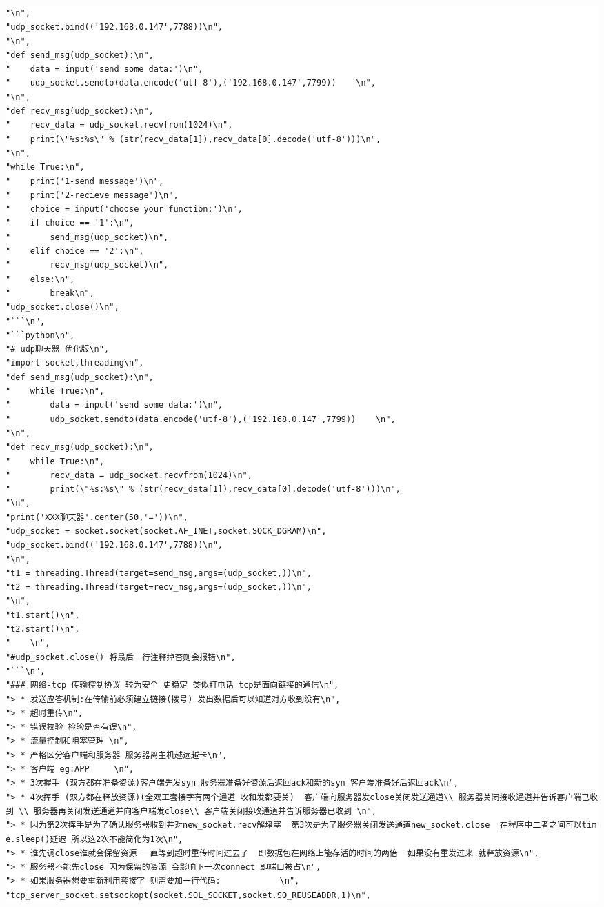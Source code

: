     "\n",
    "udp_socket.bind(('192.168.0.147',7788))\n",
    "\n",
    "def send_msg(udp_socket):\n",
    "    data = input('send some data:')\n",
    "    udp_socket.sendto(data.encode('utf-8'),('192.168.0.147',7799))    \n",
    "\n",
    "def recv_msg(udp_socket):\n",
    "    recv_data = udp_socket.recvfrom(1024)\n",
    "    print(\"%s:%s\" % (str(recv_data[1]),recv_data[0].decode('utf-8')))\n",
    "\n",
    "while True:\n",
    "    print('1-send message')\n",
    "    print('2-recieve message')\n",
    "    choice = input('choose your function:')\n",
    "    if choice == '1':\n",
    "        send_msg(udp_socket)\n",
    "    elif choice == '2':\n",
    "        recv_msg(udp_socket)\n",
    "    else:\n",
    "        break\n",
    "udp_socket.close()\n",
    "```\n",
    "```python\n",
    "# udp聊天器 优化版\n",
    "import socket,threading\n",
    "def send_msg(udp_socket):\n",
    "    while True:\n",
    "        data = input('send some data:')\n",
    "        udp_socket.sendto(data.encode('utf-8'),('192.168.0.147',7799))    \n",
    "\n",
    "def recv_msg(udp_socket):\n",
    "    while True:\n",
    "        recv_data = udp_socket.recvfrom(1024)\n",
    "        print(\"%s:%s\" % (str(recv_data[1]),recv_data[0].decode('utf-8')))\n",
    "\n",
    "print('XXX聊天器'.center(50,'='))\n",
    "udp_socket = socket.socket(socket.AF_INET,socket.SOCK_DGRAM)\n",
    "udp_socket.bind(('192.168.0.147',7788))\n",
    "\n",
    "t1 = threading.Thread(target=send_msg,args=(udp_socket,))\n",
    "t2 = threading.Thread(target=recv_msg,args=(udp_socket,))\n",
    "\n",
    "t1.start()\n",
    "t2.start()\n",
    "    \n",
    "#udp_socket.close() 将最后一行注释掉否则会报错\n",
    "```\n",
    "### 网络-tcp 传输控制协议 较为安全 更稳定 类似打电话 tcp是面向链接的通信\n",
    "> * 发送应答机制:在传输前必须建立链接(拨号) 发出数据后可以知道对方收到没有\n",
    "> * 超时重传\n",
    "> * 错误校验 检验是否有误\n",
    "> * 流量控制和阻塞管理 \n",
    "> * 严格区分客户端和服务器 服务器离主机越远越卡\n",
    "> * 客户端 eg:APP     \n",
    "> * 3次握手 (双方都在准备资源)客户端先发syn 服务器准备好资源后返回ack和新的syn 客户端准备好后返回ack\n",
    "> * 4次挥手 (双方都在释放资源)(全双工套接字有两个通道 收和发都要关)  客户端向服务器发close关闭发送通道\\ 服务器关闭接收通道并告诉客户端已收到 \\ 服务器再关闭发送通道并向客户端发close\\ 客户端关闭接收通道并告诉服务器已收到 \n",
    "> * 因为第2次挥手是为了确认服务器收到并对new_socket.recv解堵塞  第3次是为了服务器关闭发送通道new_socket.close  在程序中二者之间可以time.sleep()延迟 所以这2次不能简化为1次\n",
    "> * 谁先调close谁就会保留资源 一直等到超时重传时间过去了  即数据包在网络上能存活的时间的两倍  如果没有重发过来 就释放资源\n",
    "> * 服务器不能先close 因为保留的资源 会影响下一次connect 即端口被占\n",
    "> * 如果服务器想要重新利用套接字 则需要加一行代码:            \n",
    "tcp_server_socket.setsockopt(socket.SOL_SOCKET,socket.SO_REUSEADDR,1)\n",